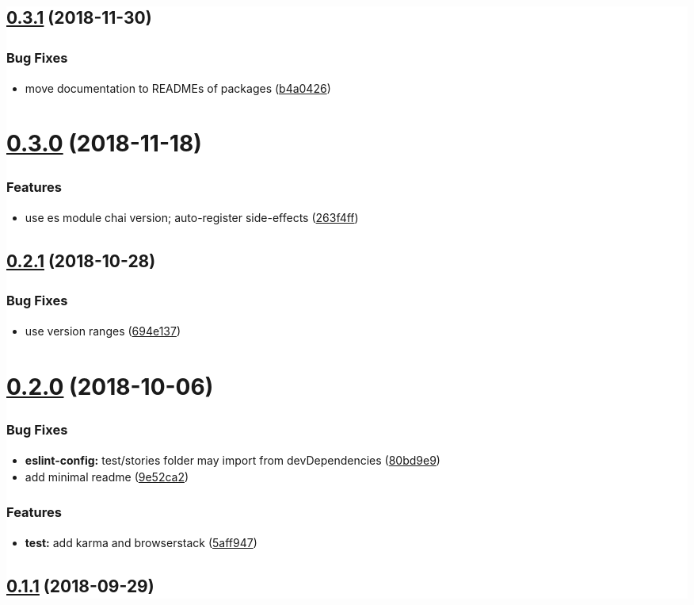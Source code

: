 ## [0.3.1](https://github.com/open-wc/open-wc/tree/master/packages/eslint-config/compare/@open-wc/eslint-config@0.3.0...@open-wc/eslint-config@0.3.1) (2018-11-30)

### Bug Fixes

- move documentation to READMEs of packages ([b4a0426](https://github.com/open-wc/open-wc/tree/master/packages/eslint-config/commit/b4a0426))

# [0.3.0](https://github.com/open-wc/open-wc/tree/master/packages/eslint-config/compare/@open-wc/eslint-config@0.2.1...@open-wc/eslint-config@0.3.0) (2018-11-18)

### Features

- use es module chai version; auto-register side-effects ([263f4ff](https://github.com/open-wc/open-wc/tree/master/packages/eslint-config/commit/263f4ff))

## [0.2.1](https://github.com/open-wc/open-wc/tree/master/packages/eslint-config/compare/@open-wc/eslint-config@0.2.0...@open-wc/eslint-config@0.2.1) (2018-10-28)

### Bug Fixes

- use version ranges ([694e137](https://github.com/open-wc/open-wc/tree/master/packages/eslint-config/commit/694e137))

# [0.2.0](https://github.com/open-wc/open-wc/tree/master/packages/eslint-config/compare/@open-wc/eslint-config@0.1.1...@open-wc/eslint-config@0.2.0) (2018-10-06)

### Bug Fixes

- **eslint-config:** test/stories folder may import from devDependencies ([80bd9e9](https://github.com/open-wc/open-wc/tree/master/packages/eslint-config/commit/80bd9e9))
- add minimal readme ([9e52ca2](https://github.com/open-wc/open-wc/tree/master/packages/eslint-config/commit/9e52ca2))

### Features

- **test:** add karma and browserstack ([5aff947](https://github.com/open-wc/open-wc/tree/master/packages/eslint-config/commit/5aff947))

<a name="0.1.1"></a>

## [0.1.1](https://github.com/open-wc/open-wc/tree/master/packages/eslint-config/compare/@open-wc/eslint-config@0.1.0...@open-wc/eslint-config@0.1.1) (2018-09-29)
